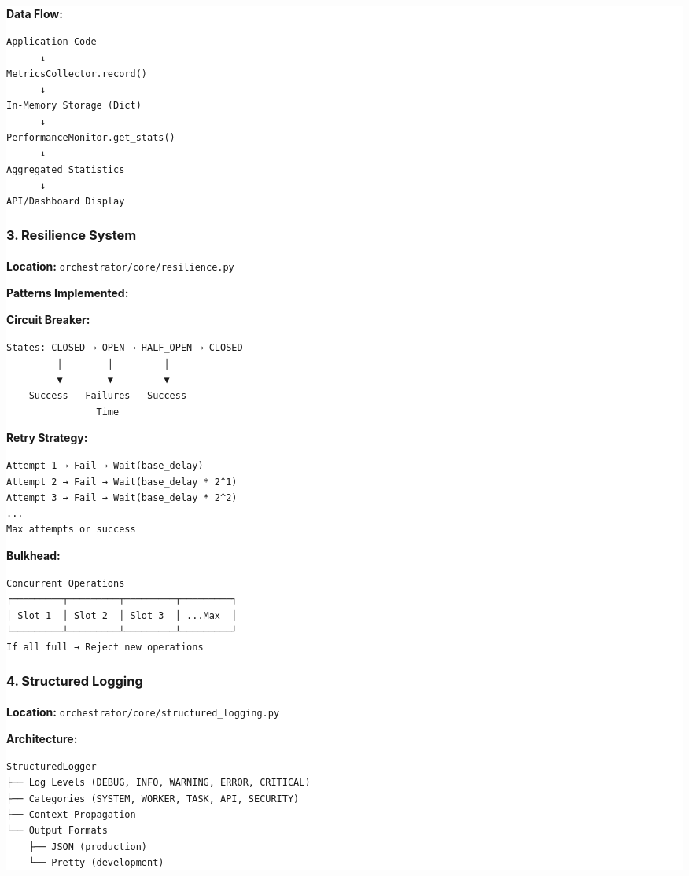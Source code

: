 **Data Flow:**

```
Application Code
      ↓
MetricsCollector.record()
      ↓
In-Memory Storage (Dict)
      ↓
PerformanceMonitor.get_stats()
      ↓
Aggregated Statistics
      ↓
API/Dashboard Display
```

### 3. Resilience System

**Location:** `orchestrator/core/resilience.py`

**Patterns Implemented:**

**Circuit Breaker:**
```
States: CLOSED → OPEN → HALF_OPEN → CLOSED
         │        │         │
         ▼        ▼         ▼
    Success   Failures   Success
                Time
```

**Retry Strategy:**
```
Attempt 1 → Fail → Wait(base_delay)
Attempt 2 → Fail → Wait(base_delay * 2^1)
Attempt 3 → Fail → Wait(base_delay * 2^2)
...
Max attempts or success
```

**Bulkhead:**
```
Concurrent Operations
┌─────────┬─────────┬─────────┬─────────┐
│ Slot 1  │ Slot 2  │ Slot 3  │ ...Max  │
└─────────┴─────────┴─────────┴─────────┘
If all full → Reject new operations
```

### 4. Structured Logging

**Location:** `orchestrator/core/structured_logging.py`

**Architecture:**

```
StructuredLogger
├── Log Levels (DEBUG, INFO, WARNING, ERROR, CRITICAL)
├── Categories (SYSTEM, WORKER, TASK, API, SECURITY)
├── Context Propagation
└── Output Formats
    ├── JSON (production)
    └── Pretty (development)
```
